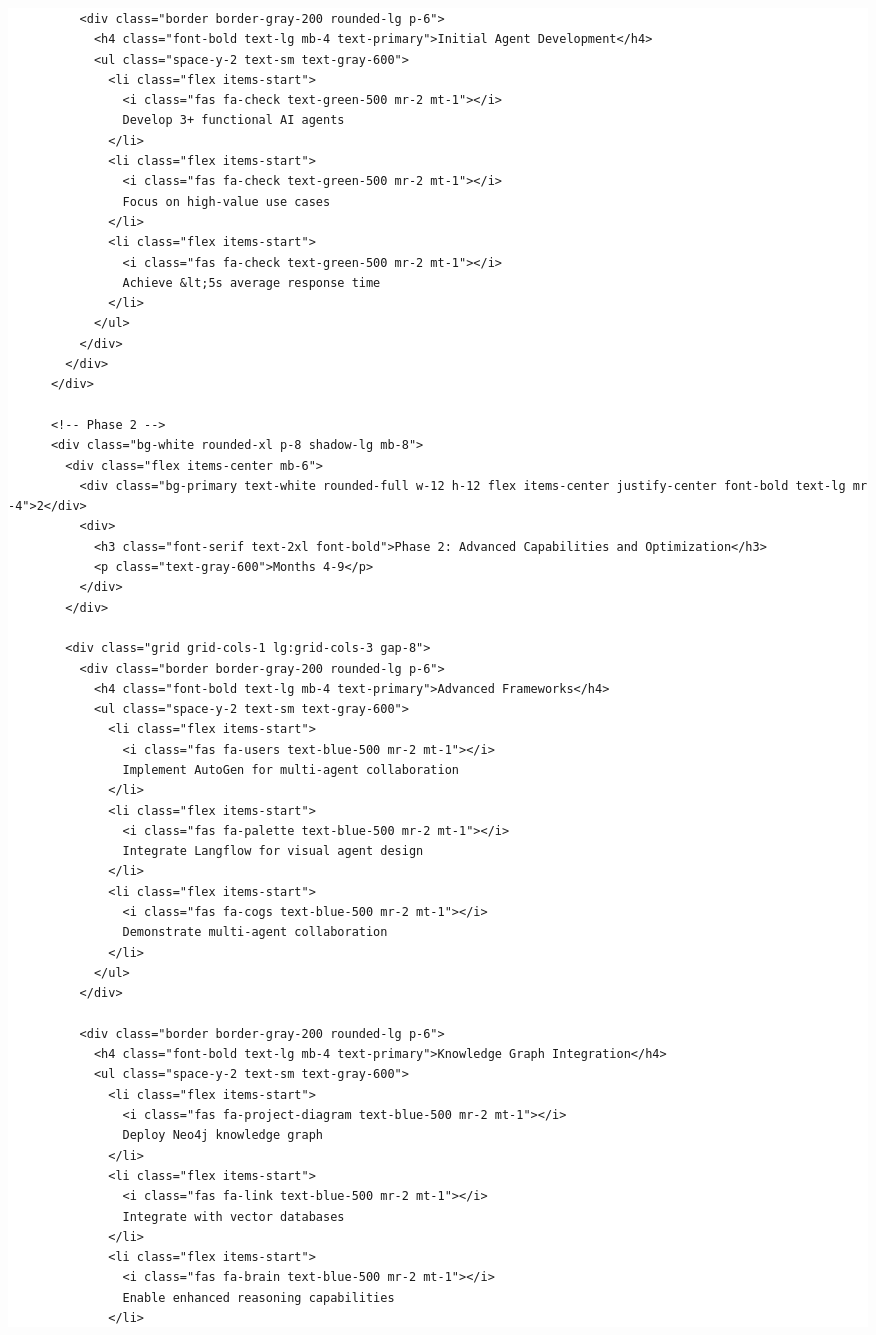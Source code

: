               <div class="border border-gray-200 rounded-lg p-6">
                <h4 class="font-bold text-lg mb-4 text-primary">Initial Agent Development</h4>
                <ul class="space-y-2 text-sm text-gray-600">
                  <li class="flex items-start">
                    <i class="fas fa-check text-green-500 mr-2 mt-1"></i>
                    Develop 3+ functional AI agents
                  </li>
                  <li class="flex items-start">
                    <i class="fas fa-check text-green-500 mr-2 mt-1"></i>
                    Focus on high-value use cases
                  </li>
                  <li class="flex items-start">
                    <i class="fas fa-check text-green-500 mr-2 mt-1"></i>
                    Achieve &lt;5s average response time
                  </li>
                </ul>
              </div>
            </div>
          </div>

          <!-- Phase 2 -->
          <div class="bg-white rounded-xl p-8 shadow-lg mb-8">
            <div class="flex items-center mb-6">
              <div class="bg-primary text-white rounded-full w-12 h-12 flex items-center justify-center font-bold text-lg mr-4">2</div>
              <div>
                <h3 class="font-serif text-2xl font-bold">Phase 2: Advanced Capabilities and Optimization</h3>
                <p class="text-gray-600">Months 4-9</p>
              </div>
            </div>

            <div class="grid grid-cols-1 lg:grid-cols-3 gap-8">
              <div class="border border-gray-200 rounded-lg p-6">
                <h4 class="font-bold text-lg mb-4 text-primary">Advanced Frameworks</h4>
                <ul class="space-y-2 text-sm text-gray-600">
                  <li class="flex items-start">
                    <i class="fas fa-users text-blue-500 mr-2 mt-1"></i>
                    Implement AutoGen for multi-agent collaboration
                  </li>
                  <li class="flex items-start">
                    <i class="fas fa-palette text-blue-500 mr-2 mt-1"></i>
                    Integrate Langflow for visual agent design
                  </li>
                  <li class="flex items-start">
                    <i class="fas fa-cogs text-blue-500 mr-2 mt-1"></i>
                    Demonstrate multi-agent collaboration
                  </li>
                </ul>
              </div>

              <div class="border border-gray-200 rounded-lg p-6">
                <h4 class="font-bold text-lg mb-4 text-primary">Knowledge Graph Integration</h4>
                <ul class="space-y-2 text-sm text-gray-600">
                  <li class="flex items-start">
                    <i class="fas fa-project-diagram text-blue-500 mr-2 mt-1"></i>
                    Deploy Neo4j knowledge graph
                  </li>
                  <li class="flex items-start">
                    <i class="fas fa-link text-blue-500 mr-2 mt-1"></i>
                    Integrate with vector databases
                  </li>
                  <li class="flex items-start">
                    <i class="fas fa-brain text-blue-500 mr-2 mt-1"></i>
                    Enable enhanced reasoning capabilities
                  </li>